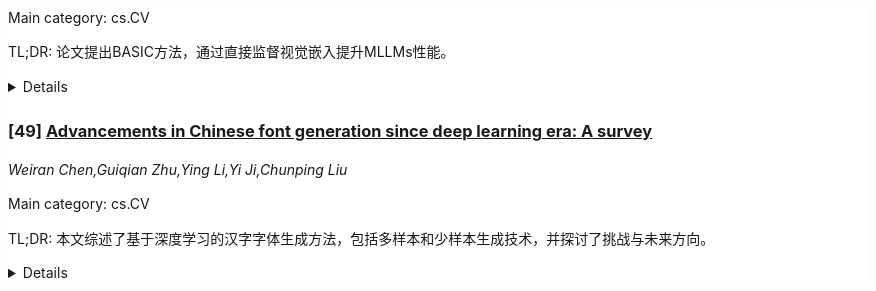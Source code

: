 Main category: cs.CV

TL;DR: 论文提出BASIC方法，通过直接监督视觉嵌入提升MLLMs性能。


<details><summary>Details</summary></details>


### [49] [Advancements in Chinese font generation since deep learning era: A survey](https://arxiv.org/abs/2508.06900)
*Weiran Chen,Guiqian Zhu,Ying Li,Yi Ji,Chunping Liu*

Main category: cs.CV

TL;DR: 本文综述了基于深度学习的汉字字体生成方法，包括多样本和少样本生成技术，并探讨了挑战与未来方向。


<details>
  <summary>Details</summary>
Motivation: 汉字字体生成是字体设计师和排版师关注的重要课题，但如何提高生成质量仍是一个难题。

Method: 通过文献选择和分析方法，分类综述了多样本和少样本字体生成方法，并讨论了其优缺点。

Result: 总结了现有方法的代表性技术和局限性，为研究者提供了有价值的参考。

Conclusion: 提出了当前挑战和未来研究方向，旨在为该领域的研究者提供启示。

Abstract: Chinese font generation aims to create a new Chinese font library based on
some reference samples. It is a topic of great concern to many font designers
and typographers. Over the past years, with the rapid development of deep
learning algorithms, various new techniques have achieved flourishing and
thriving progress. Nevertheless, how to improve the overall quality of
generated Chinese character images remains a tough issue. In this paper, we
conduct a holistic survey of the recent Chinese font generation approaches
based on deep learning. To be specific, we first illustrate the research
background of the task. Then, we outline our literature selection and analysis
methodology, and review a series of related fundamentals, including classical
deep learning architectures, font representation formats, public datasets, and
frequently-used evaluation metrics. After that, relying on the number of
reference samples required to generate a new font, we categorize the existing
methods into two major groups: many-shot font generation and few-shot font
generation methods. Within each category, representative approaches are
